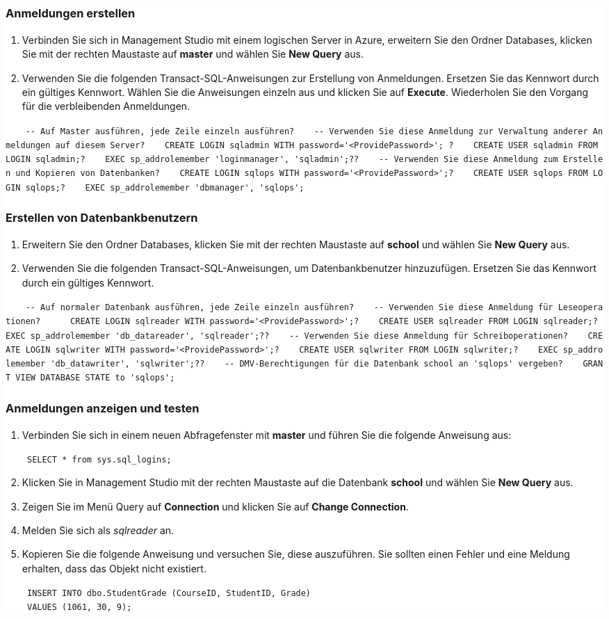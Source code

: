 ### Anmeldungen erstellen

1.  Verbinden Sie sich in Management Studio mit einem logischen Server in Azure, erweitern Sie den Ordner Databases, klicken Sie mit der rechten Maustaste auf **master** und wählen Sie **New Query** aus.

2.  Verwenden Sie die folgenden Transact-SQL-Anweisungen zur Erstellung von Anmeldungen. Ersetzen Sie das Kennwort durch ein gültiges Kennwort. Wählen Sie die Anweisungen einzeln aus und klicken Sie auf **Execute**. Wiederholen Sie den Vorgang für die verbleibenden Anmeldungen.

``` {}
    -- Auf Master ausführen, jede Zeile einzeln ausführen?    -- Verwenden Sie diese Anmeldung zur Verwaltung anderer Anmeldungen auf diesem Server?    CREATE LOGIN sqladmin WITH password='<ProvidePassword>'; ?    CREATE USER sqladmin FROM LOGIN sqladmin;?    EXEC sp_addrolemember 'loginmanager', 'sqladmin';??    -- Verwenden Sie diese Anmeldung zum Erstellen und Kopieren von Datenbanken?    CREATE LOGIN sqlops WITH password='<ProvidePassword>';?    CREATE USER sqlops FROM LOGIN sqlops;?    EXEC sp_addrolemember 'dbmanager', 'sqlops';
```

### Erstellen von Datenbankbenutzern

1.  Erweitern Sie den Ordner Databases, klicken Sie mit der rechten Maustaste auf **school** und wählen Sie **New Query** aus.

2.  Verwenden Sie die folgenden Transact-SQL-Anweisungen, um Datenbankbenutzer hinzuzufügen. Ersetzen Sie das Kennwort durch ein gültiges Kennwort.

``` {}
    -- Auf normaler Datenbank ausführen, jede Zeile einzeln ausführen?    -- Verwenden Sie diese Anmeldung für Leseoperationen?      CREATE LOGIN sqlreader WITH password='<ProvidePassword>';?    CREATE USER sqlreader FROM LOGIN sqlreader;?    EXEC sp_addrolemember 'db_datareader', 'sqlreader';??    -- Verwenden Sie diese Anmeldung für Schreiboperationen?    CREATE LOGIN sqlwriter WITH password='<ProvidePassword>';?    CREATE USER sqlwriter FROM LOGIN sqlwriter;?    EXEC sp_addrolemember 'db_datawriter', 'sqlwriter';??    -- DMV-Berechtigungen für die Datenbank school an 'sqlops' vergeben?    GRANT VIEW DATABASE STATE to 'sqlops';
```

### Anmeldungen anzeigen und testen

1.  Verbinden Sie sich in einem neuen Abfragefenster mit **master** und führen Sie die folgende Anweisung aus:

         SELECT * from sys.sql_logins;

2.  Klicken Sie in Management Studio mit der rechten Maustaste auf die Datenbank **school** und wählen Sie **New Query** aus.

3.  Zeigen Sie im Menü Query auf **Connection** und klicken Sie auf **Change Connection**.

4.  Melden Sie sich als *sqlreader* an.

5.  Kopieren Sie die folgende Anweisung und versuchen Sie, diese auszuführen. Sie sollten einen Fehler und eine Meldung erhalten, dass das Objekt nicht existiert.

         INSERT INTO dbo.StudentGrade (CourseID, StudentID, Grade)
         VALUES (1061, 30, 9);
